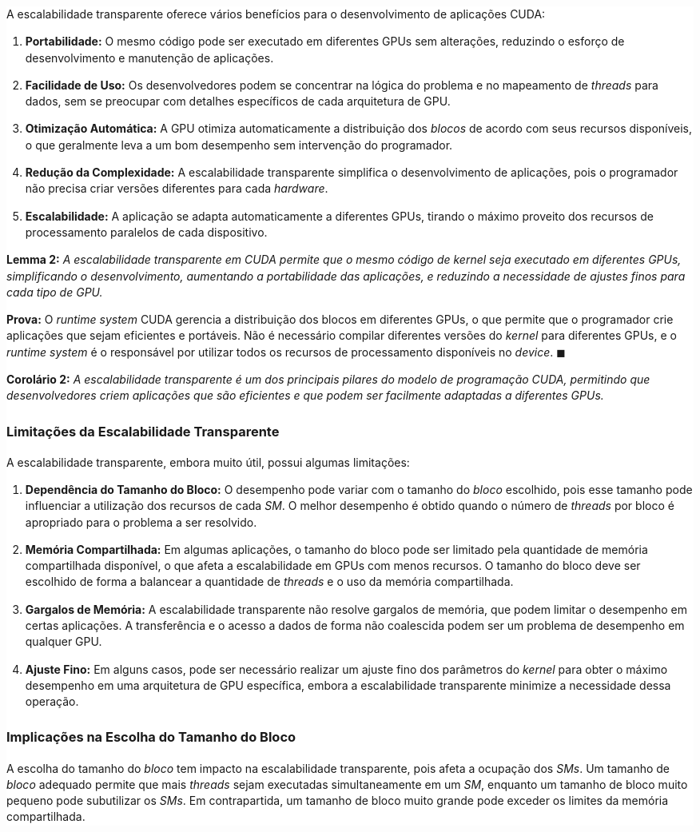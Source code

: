 A escalabilidade transparente oferece vários benefícios para o desenvolvimento de aplicações CUDA:

1.  **Portabilidade:** O mesmo código pode ser executado em diferentes GPUs sem alterações, reduzindo o esforço de desenvolvimento e manutenção de aplicações.

2.  **Facilidade de Uso:** Os desenvolvedores podem se concentrar na lógica do problema e no mapeamento de *threads* para dados, sem se preocupar com detalhes específicos de cada arquitetura de GPU.

3.  **Otimização Automática:** A GPU otimiza automaticamente a distribuição dos *blocos* de acordo com seus recursos disponíveis, o que geralmente leva a um bom desempenho sem intervenção do programador.

4.  **Redução da Complexidade:** A escalabilidade transparente simplifica o desenvolvimento de aplicações, pois o programador não precisa criar versões diferentes para cada *hardware*.

5.  **Escalabilidade:** A aplicação se adapta automaticamente a diferentes GPUs, tirando o máximo proveito dos recursos de processamento paralelos de cada dispositivo.

**Lemma 2:** *A escalabilidade transparente em CUDA permite que o mesmo código de kernel seja executado em diferentes GPUs, simplificando o desenvolvimento, aumentando a portabilidade das aplicações, e reduzindo a necessidade de ajustes finos para cada tipo de GPU.*

**Prova:**
O *runtime system* CUDA gerencia a distribuição dos blocos em diferentes GPUs, o que permite que o programador crie aplicações que sejam eficientes e portáveis. Não é necessário compilar diferentes versões do *kernel* para diferentes GPUs, e o *runtime system* é o responsável por utilizar todos os recursos de processamento disponíveis no *device*. $\blacksquare$

**Corolário 2:** *A escalabilidade transparente é um dos principais pilares do modelo de programação CUDA, permitindo que desenvolvedores criem aplicações que são eficientes e que podem ser facilmente adaptadas a diferentes GPUs.*

### Limitações da Escalabilidade Transparente

A escalabilidade transparente, embora muito útil, possui algumas limitações:

1.  **Dependência do Tamanho do Bloco:** O desempenho pode variar com o tamanho do *bloco* escolhido, pois esse tamanho pode influenciar a utilização dos recursos de cada *SM*. O melhor desempenho é obtido quando o número de *threads* por bloco é apropriado para o problema a ser resolvido.

2.  **Memória Compartilhada:** Em algumas aplicações, o tamanho do bloco pode ser limitado pela quantidade de memória compartilhada disponível, o que afeta a escalabilidade em GPUs com menos recursos. O tamanho do bloco deve ser escolhido de forma a balancear a quantidade de *threads* e o uso da memória compartilhada.

3.  **Gargalos de Memória:** A escalabilidade transparente não resolve gargalos de memória, que podem limitar o desempenho em certas aplicações. A transferência e o acesso a dados de forma não coalescida podem ser um problema de desempenho em qualquer GPU.

4.  **Ajuste Fino:** Em alguns casos, pode ser necessário realizar um ajuste fino dos parâmetros do *kernel* para obter o máximo desempenho em uma arquitetura de GPU específica, embora a escalabilidade transparente minimize a necessidade dessa operação.

### Implicações na Escolha do Tamanho do Bloco

A escolha do tamanho do *bloco* tem impacto na escalabilidade transparente, pois afeta a ocupação dos *SMs*. Um tamanho de *bloco* adequado permite que mais *threads* sejam executadas simultaneamente em um *SM*, enquanto um tamanho de bloco muito pequeno pode subutilizar os *SMs*. Em contrapartida, um tamanho de bloco muito grande pode exceder os limites da memória compartilhada.
